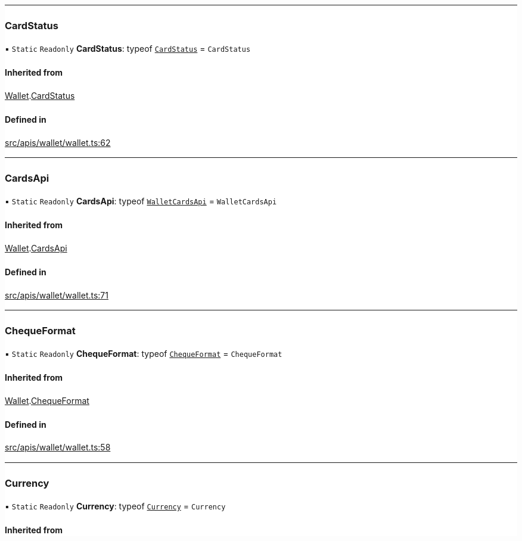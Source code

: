 ___

### CardStatus

▪ `Static` `Readonly` **CardStatus**: typeof [`CardStatus`](../enums/QIWI.CardStatus.md) = `CardStatus`

#### Inherited from

[Wallet](QIWI.Wallet.md).[CardStatus](QIWI.Wallet.md#cardstatus)

#### Defined in

[src/apis/wallet/wallet.ts:62](https://github.com/AlexXanderGrib/node-qiwi-sdk/blob/1f94fde/src/apis/wallet/wallet.ts#L62)

___

### CardsApi

▪ `Static` `Readonly` **CardsApi**: typeof [`WalletCardsApi`](internal_.WalletCardsApi.md) = `WalletCardsApi`

#### Inherited from

[Wallet](QIWI.Wallet.md).[CardsApi](QIWI.Wallet.md#cardsapi)

#### Defined in

[src/apis/wallet/wallet.ts:71](https://github.com/AlexXanderGrib/node-qiwi-sdk/blob/1f94fde/src/apis/wallet/wallet.ts#L71)

___

### ChequeFormat

▪ `Static` `Readonly` **ChequeFormat**: typeof [`ChequeFormat`](../enums/QIWI.ChequeFormat.md) = `ChequeFormat`

#### Inherited from

[Wallet](QIWI.Wallet.md).[ChequeFormat](QIWI.Wallet.md#chequeformat)

#### Defined in

[src/apis/wallet/wallet.ts:58](https://github.com/AlexXanderGrib/node-qiwi-sdk/blob/1f94fde/src/apis/wallet/wallet.ts#L58)

___

### Currency

▪ `Static` `Readonly` **Currency**: typeof [`Currency`](../enums/QIWI.Currency.md) = `Currency`

#### Inherited from
